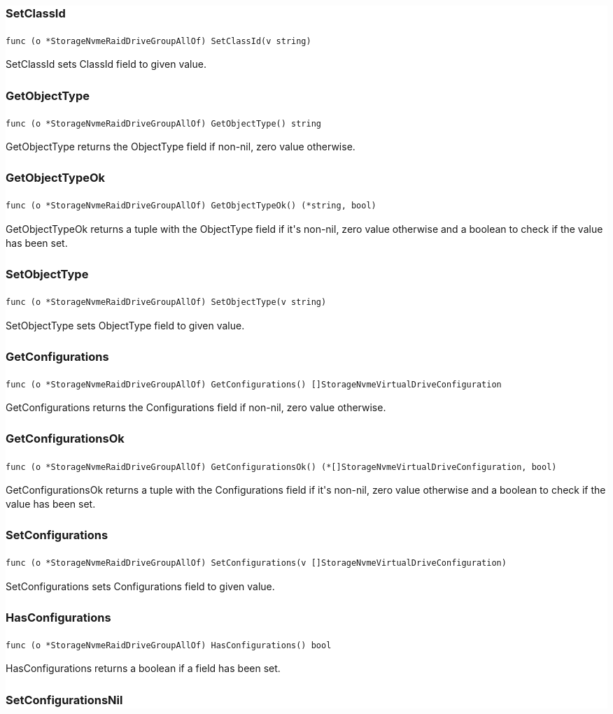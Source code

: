 ### SetClassId

`func (o *StorageNvmeRaidDriveGroupAllOf) SetClassId(v string)`

SetClassId sets ClassId field to given value.


### GetObjectType

`func (o *StorageNvmeRaidDriveGroupAllOf) GetObjectType() string`

GetObjectType returns the ObjectType field if non-nil, zero value otherwise.

### GetObjectTypeOk

`func (o *StorageNvmeRaidDriveGroupAllOf) GetObjectTypeOk() (*string, bool)`

GetObjectTypeOk returns a tuple with the ObjectType field if it's non-nil, zero value otherwise
and a boolean to check if the value has been set.

### SetObjectType

`func (o *StorageNvmeRaidDriveGroupAllOf) SetObjectType(v string)`

SetObjectType sets ObjectType field to given value.


### GetConfigurations

`func (o *StorageNvmeRaidDriveGroupAllOf) GetConfigurations() []StorageNvmeVirtualDriveConfiguration`

GetConfigurations returns the Configurations field if non-nil, zero value otherwise.

### GetConfigurationsOk

`func (o *StorageNvmeRaidDriveGroupAllOf) GetConfigurationsOk() (*[]StorageNvmeVirtualDriveConfiguration, bool)`

GetConfigurationsOk returns a tuple with the Configurations field if it's non-nil, zero value otherwise
and a boolean to check if the value has been set.

### SetConfigurations

`func (o *StorageNvmeRaidDriveGroupAllOf) SetConfigurations(v []StorageNvmeVirtualDriveConfiguration)`

SetConfigurations sets Configurations field to given value.

### HasConfigurations

`func (o *StorageNvmeRaidDriveGroupAllOf) HasConfigurations() bool`

HasConfigurations returns a boolean if a field has been set.

### SetConfigurationsNil
